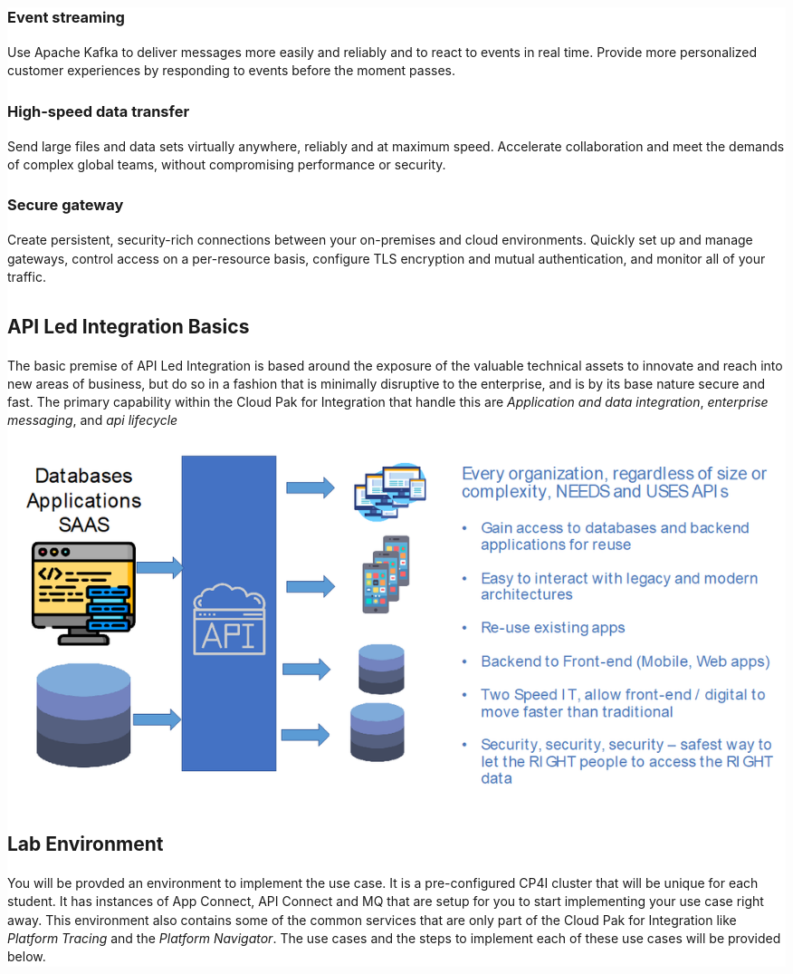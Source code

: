 ### Event streaming

Use Apache Kafka to deliver messages more easily and reliably and to react to events in real time. Provide more personalized customer experiences by responding to events before the moment passes.

### High-speed data transfer

Send large files and data sets virtually anywhere, reliably and at maximum speed. Accelerate collaboration and meet the demands of complex global teams, without compromising performance or security.

### Secure gateway

Create persistent, security-rich connections between your on-premises and cloud environments. Quickly set up and manage gateways, control access on a per-resource basis, configure TLS encryption and mutual authentication, and monitor all of your traffic.


## API Led Integration Basics

The basic premise of API Led Integration is based around the exposure of the valuable technical assets to innovate and reach into new areas of business, but do so in a fashion that is minimally disruptive to the enterprise, and is by its base nature secure and fast.  The primary capability within the Cloud Pak for Integration that handle this are *Application and data integration*, *enterprise messaging*, and *api lifecycle*

![](api_led1.png)



## Lab Environment

You will be provded an environment to implement the use case.  It is a pre-configured CP4I cluster that will be unique for each student.  It has instances of App Connect, API Connect and MQ that are setup for you to start implementing your use case right away.  This environment also contains some of the common services that are only part of the Cloud Pak for Integration like *Platform Tracing* and the *Platform Navigator*.  The use cases and the steps to implement each of these use cases will be provided below.
